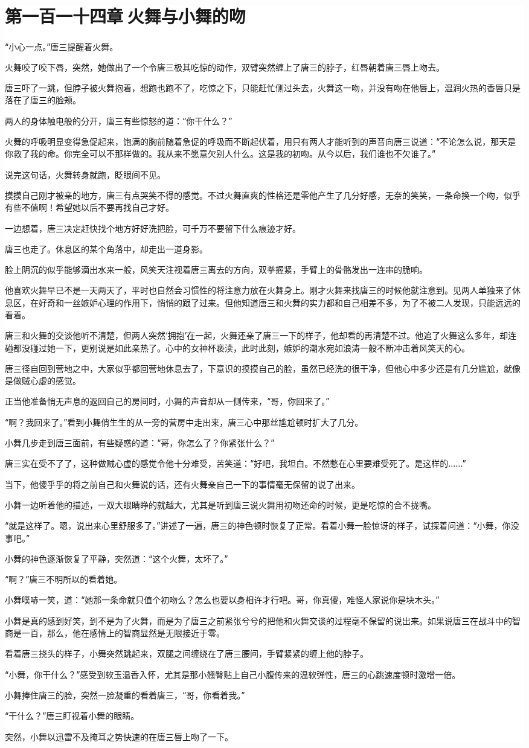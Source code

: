 # 第一百一十四章 火舞与小舞的吻

“小心一点。”唐三提醒着火舞。

火舞咬了咬下唇，突然，她做出了一个令唐三极其吃惊的动作，双臂突然缠上了唐三的脖子，红唇朝着唐三唇上吻去。

唐三吓了一跳，但脖子被火舞抱着，想跑也跑不了，吃惊之下，只能赶忙侧过头去，火舞这一吻，并没有吻在他唇上，温润火热的香唇只是落在了唐三的脸颊。

两人的身体触电般的分开，唐三有些惊怒的道：“你干什么？”

火舞的呼吸明显变得急促起来，饱满的胸前随着急促的呼吸而不断起伏着，用只有两人才能听到的声音向唐三说道：“不论怎么说，那天是你救了我的命。你完全可以不那样做的。我从来不愿意欠别人什么。这是我的初吻。从今以后，我们谁也不欠谁了。”

说完这句话，火舞转身就跑，眨眼间不见。

摸摸自己刚才被亲的地方，唐三有点哭笑不得的感觉。不过火舞直爽的性格还是零他产生了几分好感，无奈的笑笑，一条命换一个吻，似乎有些不值啊！希望她以后不要再找自己才好。

一边想着，唐三决定赶快找个地方好好洗把脸，可千万不要留下什么痕迹才好。

唐三也走了。休息区的某个角落中，却走出一道身影。

脸上阴沉的似乎能够滴出水来一般，风笑天注视着唐三离去的方向，双拳握紧，手臂上的骨骼发出一连串的脆响。

他喜欢火舞早已不是一天两天了，平时也自然会习惯性的将注意力放在火舞身上。刚才火舞来找唐三的时候他就注意到。见两人单独来了休息区，在好奇和一丝嫉妒心理的作用下，悄悄的跟了过来。但他知道唐三和火舞的实力都和自己相差不多，为了不被二人发现，只能远远的看着。

唐三和火舞的交谈他听不清楚，但两人突然‘拥抱’在一起，火舞还亲了唐三一下的样子，他却看的再清楚不过。他追了火舞这么多年，却连碰都没碰过她一下，更别说是如此亲热了。心中的女神杯亵渎，此时此刻，嫉妒的潮水宛如浪涛一般不断冲击着风笑天的心。

唐三径自回到营地之中，大家似乎都回营地休息去了，下意识的摸摸自己的脸，虽然已经洗的很干净，但他心中多少还是有几分尴尬，就像是做贼心虚的感觉。

正当他准备悄无声息的返回自己的房间时，小舞的声音却从一侧传来，“哥，你回来了。”

“啊？我回来了。”看到小舞俏生生的从一旁的营房中走出来，唐三心中那丝尴尬顿时扩大了几分。

小舞几步走到唐三面前，有些疑惑的道：“哥，你怎么了？你紧张什么？”

唐三实在受不了了，这种做贼心虚的感觉令他十分难受，苦笑道：“好吧，我坦白。不然憋在心里要难受死了。是这样的……”

当下，他傻乎乎的将之前自己和火舞说的话，还有火舞亲自己一下的事情毫无保留的说了出来。

小舞一边听着他的描述，一双大眼睛睁的就越大，尤其是听到唐三说火舞用初吻还命的时候，更是吃惊的合不拢嘴。

“就是这样了。嗯，说出来心里舒服多了。”讲述了一遍，唐三的神色顿时恢复了正常。看着小舞一脸惊讶的样子，试探着问道：“小舞，你没事吧。”

小舞的神色逐渐恢复了平静，突然道：“这个火舞，太坏了。”

“啊？”唐三不明所以的看着她。

小舞噗哧一笑，道：“她那一条命就只值个初吻么？怎么也要以身相许才行吧。哥，你真傻，难怪人家说你是块木头。”

小舞是真的感到好笑，到不是为了火舞，而是为了唐三之前紧张兮兮的把他和火舞交谈的过程毫不保留的说出来。如果说唐三在战斗中的智商是一百，那么，他在感情上的智商显然是无限接近于零。

看着唐三挠头的样子，小舞突然跳起来，双腿之间缠绕在了唐三腰间，手臂紧紧的缠上他的脖子。

“小舞，你干什么？”感受到软玉温香入怀，尤其是那小翘臀贴上自己小腹传来的温软弹性，唐三的心跳速度顿时激增一倍。

小舞捧住唐三的脸，突然一脸凝重的看着唐三，“哥，你看着我。”

“干什么？”唐三盯视着小舞的眼睛。

突然，小舞以迅雷不及掩耳之势快速的在唐三唇上吻了一下。
